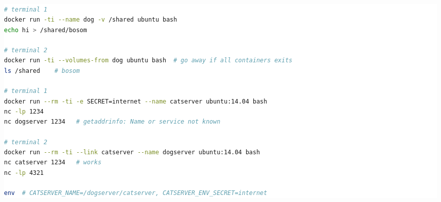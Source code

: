 ```sh
# terminal 1
docker run -ti --name dog -v /shared ubuntu bash
echo hi > /shared/bosom

# terminal 2
docker run -ti --volumes-from dog ubuntu bash  # go away if all containers exits
ls /shared    # bosom

# terminal 1
docker run --rm -ti -e SECRET=internet --name catserver ubuntu:14.04 bash
nc -lp 1234
nc dogserver 1234   # getaddrinfo: Name or service not known

# terminal 2
docker run --rm -ti --link catserver --name dogserver ubuntu:14.04 bash
nc catserver 1234   # works
nc -lp 4321

env  # CATSERVER_NAME=/dogserver/catserver, CATSERVER_ENV_SECRET=internet
```

